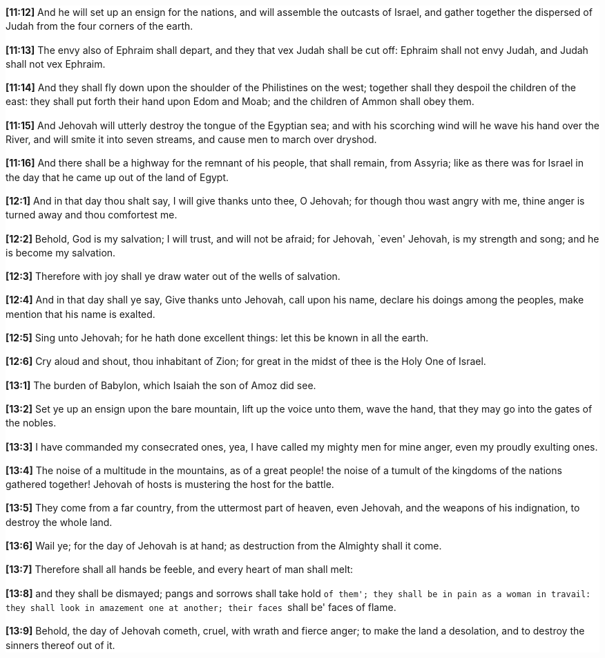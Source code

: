 **[11:12]** And he will set up an ensign for the nations, and will assemble the outcasts of Israel, and gather together the dispersed of Judah from the four corners of the earth.

**[11:13]** The envy also of Ephraim shall depart, and they that vex Judah shall be cut off: Ephraim shall not envy Judah, and Judah shall not vex Ephraim.

**[11:14]** And they shall fly down upon the shoulder of the Philistines on the west; together shall they despoil the children of the east: they shall put forth their hand upon Edom and Moab; and the children of Ammon shall obey them.

**[11:15]** And Jehovah will utterly destroy the tongue of the Egyptian sea; and with his scorching wind will he wave his hand over the River, and will smite it into seven streams, and cause men to march over dryshod.

**[11:16]** And there shall be a highway for the remnant of his people, that shall remain, from Assyria; like as there was for Israel in the day that he came up out of the land of Egypt.

**[12:1]** And in that day thou shalt say, I will give thanks unto thee, O Jehovah; for though thou wast angry with me, thine anger is turned away and thou comfortest me.

**[12:2]** Behold, God is my salvation; I will trust, and will not be afraid; for Jehovah, `even' Jehovah, is my strength and song; and he is become my salvation.

**[12:3]** Therefore with joy shall ye draw water out of the wells of salvation.

**[12:4]** And in that day shall ye say, Give thanks unto Jehovah, call upon his name, declare his doings among the peoples, make mention that his name is exalted.

**[12:5]** Sing unto Jehovah; for he hath done excellent things: let this be known in all the earth.

**[12:6]** Cry aloud and shout, thou inhabitant of Zion; for great in the midst of thee is the Holy One of Israel.

**[13:1]** The burden of Babylon, which Isaiah the son of Amoz did see.

**[13:2]** Set ye up an ensign upon the bare mountain, lift up the voice unto them, wave the hand, that they may go into the gates of the nobles.

**[13:3]** I have commanded my consecrated ones, yea, I have called my mighty men for mine anger, even my proudly exulting ones.

**[13:4]** The noise of a multitude in the mountains, as of a great people! the noise of a tumult of the kingdoms of the nations gathered together! Jehovah of hosts is mustering the host for the battle.

**[13:5]** They come from a far country, from the uttermost part of heaven, even Jehovah, and the weapons of his indignation, to destroy the whole land.

**[13:6]** Wail ye; for the day of Jehovah is at hand; as destruction from the Almighty shall it come.

**[13:7]** Therefore shall all hands be feeble, and every heart of man shall melt:

**[13:8]** and they shall be dismayed; pangs and sorrows shall take hold `of them'; they shall be in pain as a woman in travail: they shall look in amazement one at another; their faces `shall be' faces of flame.

**[13:9]** Behold, the day of Jehovah cometh, cruel, with wrath and fierce anger; to make the land a desolation, and to destroy the sinners thereof out of it.
